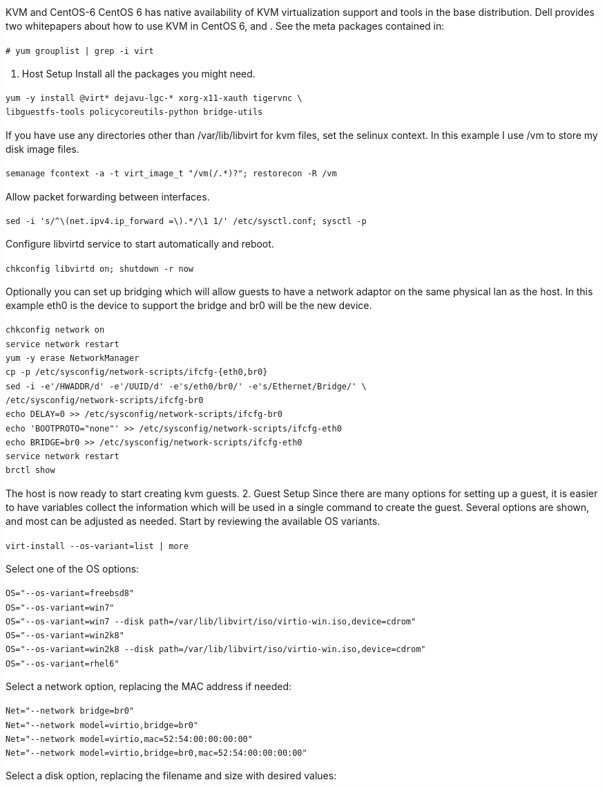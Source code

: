 KVM and CentOS-6
CentOS 6 has native availability of KVM virtualization support and tools in the base distribution. Dell provides two whitepapers about how to use KVM in CentOS 6,   and . See the meta packages contained in:
```
# yum grouplist | grep -i virt
```

1. Host Setup
Install all the packages you might need.
```
yum -y install @virt* dejavu-lgc-* xorg-x11-xauth tigervnc \
libguestfs-tools policycoreutils-python bridge-utils
```
If you have use any directories other than /var/lib/libvirt for kvm files, set the selinux context.  In this example I use /vm to store my disk image files.
```
semanage fcontext -a -t virt_image_t "/vm(/.*)?"; restorecon -R /vm
```
Allow packet forwarding between interfaces.
```
sed -i 's/^\(net.ipv4.ip_forward =\).*/\1 1/' /etc/sysctl.conf; sysctl -p
```
Configure libvirtd service to start automatically and reboot.
```
chkconfig libvirtd on; shutdown -r now
```
Optionally you can set up bridging which will allow guests to have a network adaptor on the same physical lan as the host. In this example eth0 is the device to support the bridge and br0 will be the new device.
```
chkconfig network on
service network restart
yum -y erase NetworkManager
cp -p /etc/sysconfig/network-scripts/ifcfg-{eth0,br0}
sed -i -e'/HWADDR/d' -e'/UUID/d' -e's/eth0/br0/' -e's/Ethernet/Bridge/' \
/etc/sysconfig/network-scripts/ifcfg-br0
echo DELAY=0 >> /etc/sysconfig/network-scripts/ifcfg-br0
echo 'BOOTPROTO="none"' >> /etc/sysconfig/network-scripts/ifcfg-eth0
echo BRIDGE=br0 >> /etc/sysconfig/network-scripts/ifcfg-eth0
service network restart
brctl show
```
The host is now ready to start creating kvm guests.
2. Guest Setup
Since there are many options for setting up a guest, it is easier to have variables collect the information which will be used in a single command to create the guest.  Several options are shown, and most can be adjusted as needed. Start by reviewing the available OS variants.
```
virt-install --os-variant=list | more
```
Select one of the OS options:
```
OS="--os-variant=freebsd8"
OS="--os-variant=win7"
OS="--os-variant=win7 --disk path=/var/lib/libvirt/iso/virtio-win.iso,device=cdrom"
OS="--os-variant=win2k8"
OS="--os-variant=win2k8 --disk path=/var/lib/libvirt/iso/virtio-win.iso,device=cdrom"
OS="--os-variant=rhel6"
```
Select a network option, replacing the MAC address if needed:
```
Net="--network bridge=br0"
Net="--network model=virtio,bridge=br0"
Net="--network model=virtio,mac=52:54:00:00:00:00"
Net="--network model=virtio,bridge=br0,mac=52:54:00:00:00:00"
```
Select a disk option, replacing the filename and size with desired values: